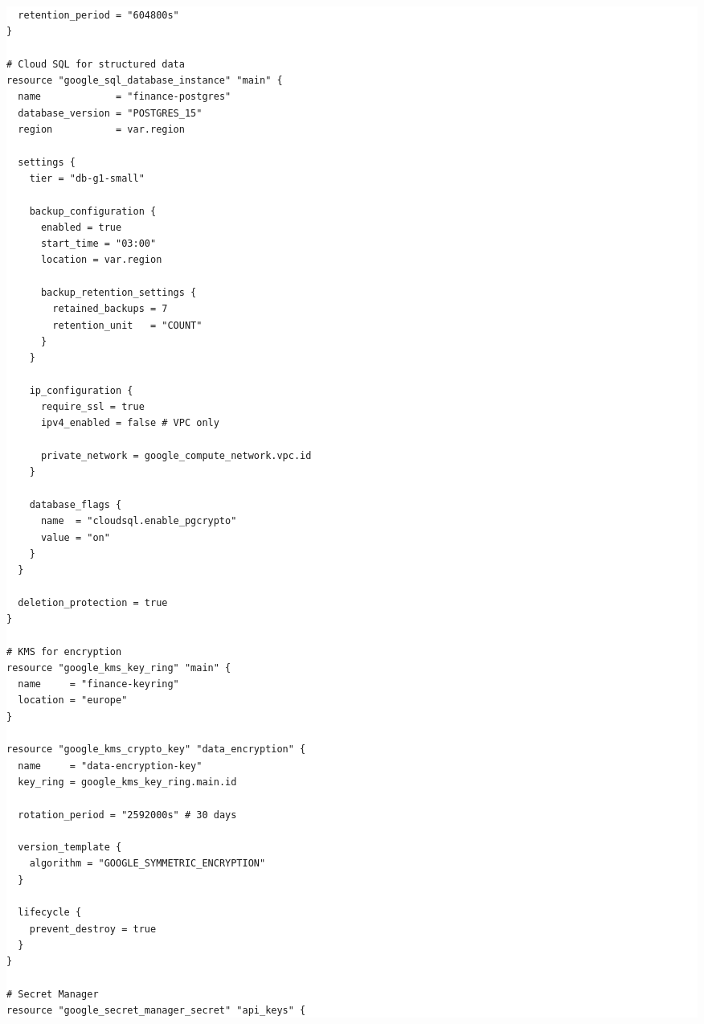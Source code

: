 ```hcl
  retention_period = "604800s"
}

# Cloud SQL for structured data
resource "google_sql_database_instance" "main" {
  name             = "finance-postgres"
  database_version = "POSTGRES_15"
  region           = var.region

  settings {
    tier = "db-g1-small"

    backup_configuration {
      enabled = true
      start_time = "03:00"
      location = var.region

      backup_retention_settings {
        retained_backups = 7
        retention_unit   = "COUNT"
      }
    }

    ip_configuration {
      require_ssl = true
      ipv4_enabled = false # VPC only

      private_network = google_compute_network.vpc.id
    }

    database_flags {
      name  = "cloudsql.enable_pgcrypto"
      value = "on"
    }
  }

  deletion_protection = true
}

# KMS for encryption
resource "google_kms_key_ring" "main" {
  name     = "finance-keyring"
  location = "europe"
}

resource "google_kms_crypto_key" "data_encryption" {
  name     = "data-encryption-key"
  key_ring = google_kms_key_ring.main.id

  rotation_period = "2592000s" # 30 days

  version_template {
    algorithm = "GOOGLE_SYMMETRIC_ENCRYPTION"
  }

  lifecycle {
    prevent_destroy = true
  }
}

# Secret Manager
resource "google_secret_manager_secret" "api_keys" {

```